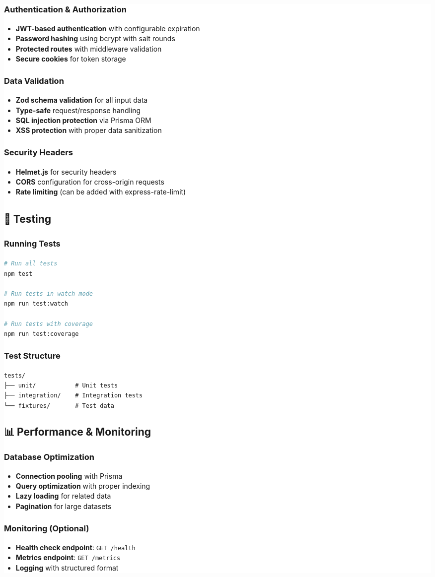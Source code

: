 ### Authentication & Authorization
- **JWT-based authentication** with configurable expiration
- **Password hashing** using bcrypt with salt rounds
- **Protected routes** with middleware validation
- **Secure cookies** for token storage

### Data Validation
- **Zod schema validation** for all input data
- **Type-safe** request/response handling
- **SQL injection protection** via Prisma ORM
- **XSS protection** with proper data sanitization

### Security Headers
- **Helmet.js** for security headers
- **CORS** configuration for cross-origin requests
- **Rate limiting** (can be added with express-rate-limit)

## 🧪 Testing

### Running Tests
```bash
# Run all tests
npm test

# Run tests in watch mode
npm run test:watch

# Run tests with coverage
npm run test:coverage
```

### Test Structure
```
tests/
├── unit/           # Unit tests
├── integration/    # Integration tests
└── fixtures/       # Test data
```

## 📊 Performance & Monitoring

### Database Optimization
- **Connection pooling** with Prisma
- **Query optimization** with proper indexing
- **Lazy loading** for related data
- **Pagination** for large datasets

### Monitoring (Optional)
- **Health check endpoint**: `GET /health`
- **Metrics endpoint**: `GET /metrics`
- **Logging** with structured format
